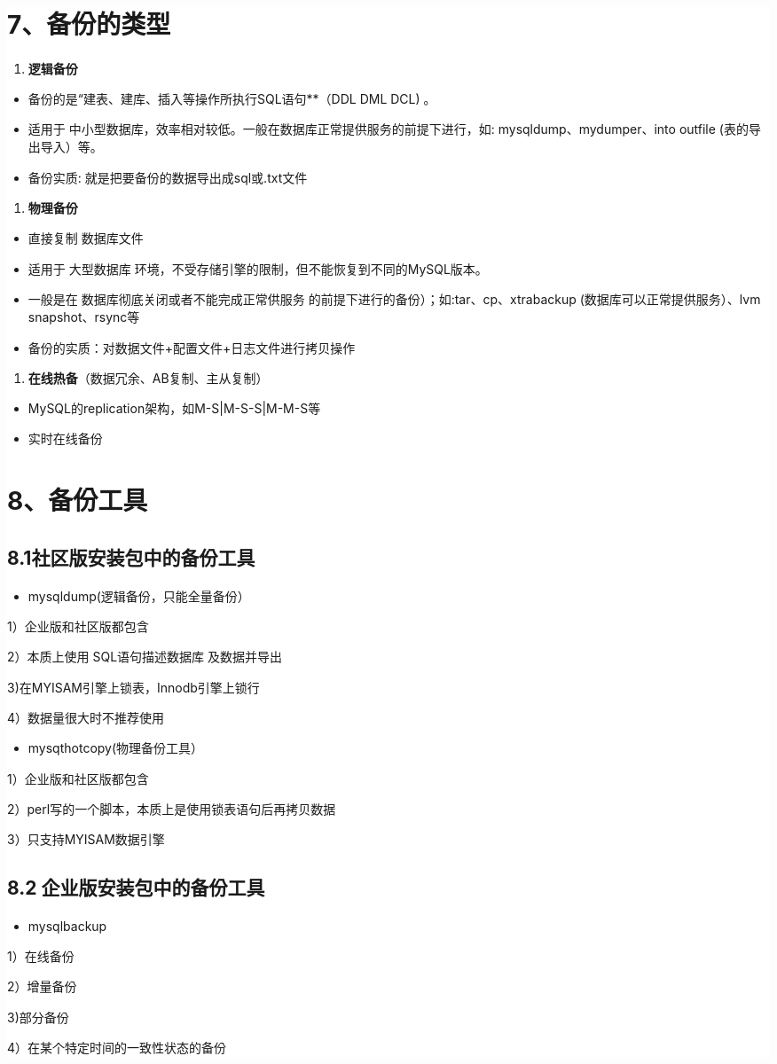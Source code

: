 # 7、备份的类型

1. **逻辑备份**

- 备份的是“建表、建库、插入等操作所执行SQL语句**（DDL DML DCL) 。

- 适用于 中小型数据库，效率相对较低。一般在数据库正常提供服务的前提下进行，如: mysqldump、mydumper、into outfile (表的导出导入）等。

- 备份实质: 就是把要备份的数据导出成sql或.txt文件

1. **物理备份**

- 直接复制 数据库文件

- 适用于 大型数据库 环境，不受存储引擎的限制，但不能恢复到不同的MySQL版本。

- 一般是在 数据库彻底关闭或者不能完成正常供服务 的前提下进行的备份）；如:tar、cp、xtrabackup (数据库可以正常提供服务）、lvm snapshot、rsync等

- 备份的实质：对数据文件+配置文件+日志文件进行拷贝操作

1. **在线热备**（数据冗余、AB复制、主从复制）

- MySQL的replication架构，如M-S|M-S-S|M-M-S等

- 实时在线备份

# 8、备份工具

## 8.1社区版安装包中的备份工具

- mysqldump(逻辑备份，只能全量备份）

1）企业版和社区版都包含

2）本质上使用 SQL语句描述数据库 及数据并导出

3)在MYISAM引擎上锁表，Innodb引擎上锁行

4）数据量很大时不推荐使用

- mysqthotcopy(物理备份工具）

1）企业版和社区版都包含

2）perl写的一个脚本，本质上是使用锁表语句后再拷贝数据

3）只支持MYISAM数据引擎

## 8.2 企业版安装包中的备份工具

- mysqlbackup

1）在线备份

2）增量备份

3)部分备份

4）在某个特定时间的一致性状态的备份
